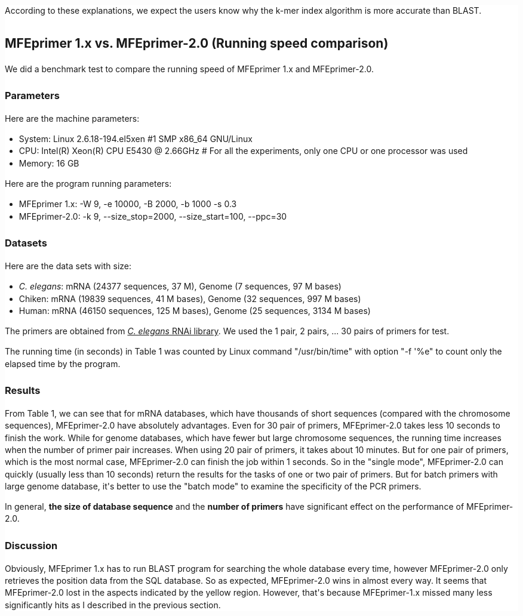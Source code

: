 According to these explanations, we expect the users know why the k-mer index algorithm is more accurate than BLAST.

## MFEprimer 1.x vs. MFEprimer-2.0 (Running speed comparison)

We did a benchmark test to compare the running speed of MFEprimer 1.x and MFEprimer-2.0.

### Parameters

Here are the machine parameters:

  * System: Linux 2.6.18-194.el5xen #1 SMP x86_64 GNU/Linux
  * CPU: Intel(R) Xeon(R) CPU E5430  @ 2.66GHz  # For all the experiments, only one CPU or one processor was used
  * Memory: 16 GB

Here are the program running parameters:

  * MFEprimer 1.x: -W 9, -e 10000, -B 2000, -b 1000 -s 0.3
  * MFEprimer-2.0: -k 9, --size_stop=2000, --size_start=100, --ppc=30

### Datasets

Here are the data sets with size:

  * _C. elegans_: mRNA (24377 sequences, 37 M), Genome (7 sequences, 97 M bases)
  * Chiken: mRNA (19839 sequences, 41 M bases), Genome (32 sequences, 997 M bases)
  * Human: mRNA (46150 sequences, 125 M bases), Genome (25 sequences, 3134 M bases)

The primers are obtained from [_C. elegans_ RNAi library](http://cmgm.stanford.edu/~kimlab/primers.12-22-99.html). We used the 1 pair, 2 pairs, ... 30 pairs of primers for test.

The running time (in seconds) in Table 1 was counted by Linux command "/usr/bin/time" with option "-f '%e" to count only the elapsed time by the program.

### Results

From Table 1, we can see that for mRNA databases, which have thousands of short sequences (compared with the chromosome sequences), MFEprimer-2.0 have absolutely advantages. Even for 30 pair of primers, MFEprimer-2.0 takes less 10 seconds to finish the work. While for genome databases, which have fewer but large chromosome sequences, the running time increases when the number of primer pair increases. When using 20 pair of primers, it takes about 10 minutes. But for one pair of primers, which is the most normal case, MFEprimer-2.0 can finish the job within 1 seconds. So in the "single mode", MFEprimer-2.0 can quickly (usually less than 10 seconds) return the results for the tasks of one or two pair of primers. But for batch primers with large genome database, it's better to use the "batch mode" to examine the specificity of the PCR primers. 

In general, **the size of database sequence** and the **number of primers** have significant effect on the performance of MFEprimer-2.0. 

### Discussion

Obviously, MFEprimer 1.x has to run BLAST program for searching the whole database every time, however MFEprimer-2.0 only retrieves the position data from the SQL database. So as expected, MFEprimer-2.0 wins in almost every way. It seems that MFEprimer-2.0 lost in the aspects indicated by the yellow region. However, that's because MFEprimer-1.x missed many less significantly hits as I described in the previous section. 
